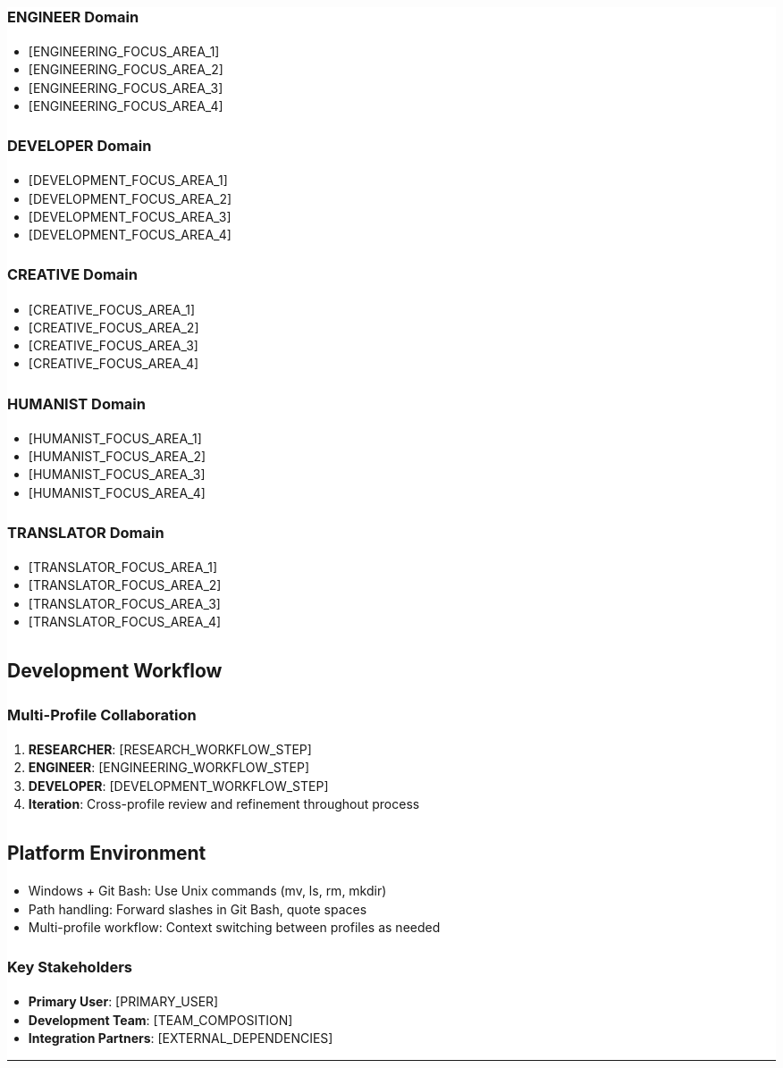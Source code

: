 ### **ENGINEER Domain**
- [ENGINEERING_FOCUS_AREA_1]
- [ENGINEERING_FOCUS_AREA_2]
- [ENGINEERING_FOCUS_AREA_3]
- [ENGINEERING_FOCUS_AREA_4]

### **DEVELOPER Domain**
- [DEVELOPMENT_FOCUS_AREA_1]
- [DEVELOPMENT_FOCUS_AREA_2]
- [DEVELOPMENT_FOCUS_AREA_3]
- [DEVELOPMENT_FOCUS_AREA_4]

### **CREATIVE Domain**
- [CREATIVE_FOCUS_AREA_1]
- [CREATIVE_FOCUS_AREA_2]
- [CREATIVE_FOCUS_AREA_3]
- [CREATIVE_FOCUS_AREA_4]

### **HUMANIST Domain**
- [HUMANIST_FOCUS_AREA_1]
- [HUMANIST_FOCUS_AREA_2]
- [HUMANIST_FOCUS_AREA_3]
- [HUMANIST_FOCUS_AREA_4]

### **TRANSLATOR Domain**
- [TRANSLATOR_FOCUS_AREA_1]
- [TRANSLATOR_FOCUS_AREA_2]
- [TRANSLATOR_FOCUS_AREA_3]
- [TRANSLATOR_FOCUS_AREA_4]

## Development Workflow

### **Multi-Profile Collaboration**
1. **RESEARCHER**: [RESEARCH_WORKFLOW_STEP]
2. **ENGINEER**: [ENGINEERING_WORKFLOW_STEP]
3. **DEVELOPER**: [DEVELOPMENT_WORKFLOW_STEP]
4. **Iteration**: Cross-profile review and refinement throughout process

## Platform Environment
- Windows + Git Bash: Use Unix commands (mv, ls, rm, mkdir)
- Path handling: Forward slashes in Git Bash, quote spaces
- Multi-profile workflow: Context switching between profiles as needed

### **Key Stakeholders**
- **Primary User**: [PRIMARY_USER]
- **Development Team**: [TEAM_COMPOSITION]
- **Integration Partners**: [EXTERNAL_DEPENDENCIES]

---